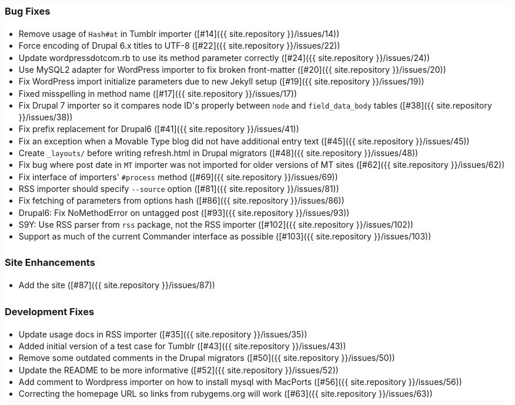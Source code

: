 ### Bug Fixes

- Remove usage of `Hash#at` in Tumblr importer ([#14]({{ site.repository }}/issues/14))
- Force encoding of Drupal 6.x titles to UTF-8 ([#22]({{ site.repository }}/issues/22))
- Update wordpressdotcom.rb to use its method parameter correctly ([#24]({{ site.repository }}/issues/24))
- Use MySQL2 adapter for WordPress importer to fix broken front-matter ([#20]({{ site.repository }}/issues/20))
- Fix WordPress import initialize parameters due to new Jekyll setup ([#19]({{ site.repository }}/issues/19))
- Fixed misspelling in method name ([#17]({{ site.repository }}/issues/17))
- Fix Drupal 7 importer so it compares node ID's properly between `node` and `field_data_body` tables ([#38]({{ site.repository }}/issues/38))
- Fix prefix replacement for Drupal6 ([#41]({{ site.repository }}/issues/41))
- Fix an exception when a Movable Type blog did not have additional entry text ([#45]({{ site.repository }}/issues/45))
- Create `_layouts/` before writing refresh.html in Drupal migrators ([#48]({{ site.repository }}/issues/48))
- Fix bug where post date in `MT` importer was not imported for older versions of MT sites ([#62]({{ site.repository }}/issues/62))
- Fix interface of importers' `#process` method ([#69]({{ site.repository }}/issues/69))
- RSS importer should specify `--source` option ([#81]({{ site.repository }}/issues/81))
- Fix fetching of parameters from options hash ([#86]({{ site.repository }}/issues/86))
- Drupal6: Fix NoMethodError on untagged post ([#93]({{ site.repository }}/issues/93))
- S9Y: Use RSS parser from `rss` package, not the RSS importer ([#102]({{ site.repository }}/issues/102))
- Support as much of the current Commander interface as possible ([#103]({{ site.repository }}/issues/103))

### Site Enhancements

- Add the site ([#87]({{ site.repository }}/issues/87))

### Development Fixes

- Update usage docs in RSS importer ([#35]({{ site.repository }}/issues/35))
- Added initial version of a test case for Tumblr ([#43]({{ site.repository }}/issues/43))
- Remove some outdated comments in the Drupal migrators ([#50]({{ site.repository }}/issues/50))
- Update the README to be more informative ([#52]({{ site.repository }}/issues/52))
- Add comment to Wordpress importer on how to install mysql with MacPorts ([#56]({{ site.repository }}/issues/56))
- Correcting the homepage URL so links from rubygems.org will work ([#63]({{ site.repository }}/issues/63))
